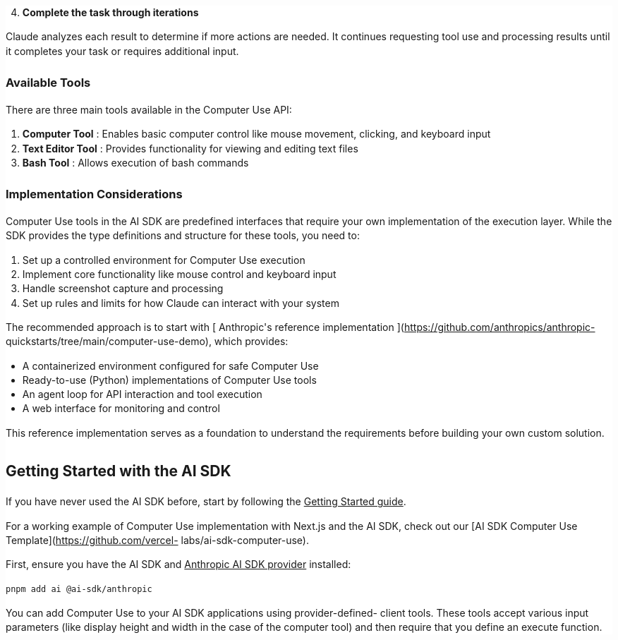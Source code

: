   4. **Complete the task through iterations**

Claude analyzes each result to determine if more actions are needed. It
continues requesting tool use and processing results until it completes your
task or requires additional input.

### Available Tools

There are three main tools available in the Computer Use API:

  1. **Computer Tool** : Enables basic computer control like mouse movement, clicking, and keyboard input
  2. **Text Editor Tool** : Provides functionality for viewing and editing text files
  3. **Bash Tool** : Allows execution of bash commands

### Implementation Considerations

Computer Use tools in the AI SDK are predefined interfaces that require your
own implementation of the execution layer. While the SDK provides the type
definitions and structure for these tools, you need to:

  1. Set up a controlled environment for Computer Use execution
  2. Implement core functionality like mouse control and keyboard input
  3. Handle screenshot capture and processing
  4. Set up rules and limits for how Claude can interact with your system

The recommended approach is to start with [ Anthropic's reference
implementation ](https://github.com/anthropics/anthropic-
quickstarts/tree/main/computer-use-demo), which provides:

  * A containerized environment configured for safe Computer Use
  * Ready-to-use (Python) implementations of Computer Use tools
  * An agent loop for API interaction and tool execution
  * A web interface for monitoring and control

This reference implementation serves as a foundation to understand the
requirements before building your own custom solution.

## Getting Started with the AI SDK

If you have never used the AI SDK before, start by following the [Getting
Started guide](/docs/getting-started).

For a working example of Computer Use implementation with Next.js and the AI
SDK, check out our [AI SDK Computer Use Template](https://github.com/vercel-
labs/ai-sdk-computer-use).

First, ensure you have the AI SDK and [Anthropic AI SDK
provider](/providers/ai-sdk-providers/anthropic) installed:

    
    
    pnpm add ai @ai-sdk/anthropic

You can add Computer Use to your AI SDK applications using provider-defined-
client tools. These tools accept various input parameters (like display height
and width in the case of the computer tool) and then require that you define
an execute function.
